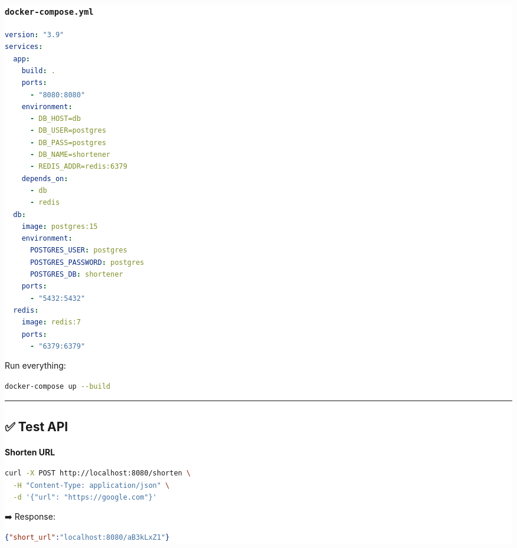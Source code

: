 ### `docker-compose.yml`

```yaml
version: "3.9"
services:
  app:
    build: .
    ports:
      - "8080:8080"
    environment:
      - DB_HOST=db
      - DB_USER=postgres
      - DB_PASS=postgres
      - DB_NAME=shortener
      - REDIS_ADDR=redis:6379
    depends_on:
      - db
      - redis
  db:
    image: postgres:15
    environment:
      POSTGRES_USER: postgres
      POSTGRES_PASSWORD: postgres
      POSTGRES_DB: shortener
    ports:
      - "5432:5432"
  redis:
    image: redis:7
    ports:
      - "6379:6379"
```

Run everything:

```bash
docker-compose up --build
```

---

## ✅ Test API

**Shorten URL**

```bash
curl -X POST http://localhost:8080/shorten \
  -H "Content-Type: application/json" \
  -d '{"url": "https://google.com"}'
```

➡️ Response:

```json
{"short_url":"localhost:8080/aB3kLxZ1"}
```
